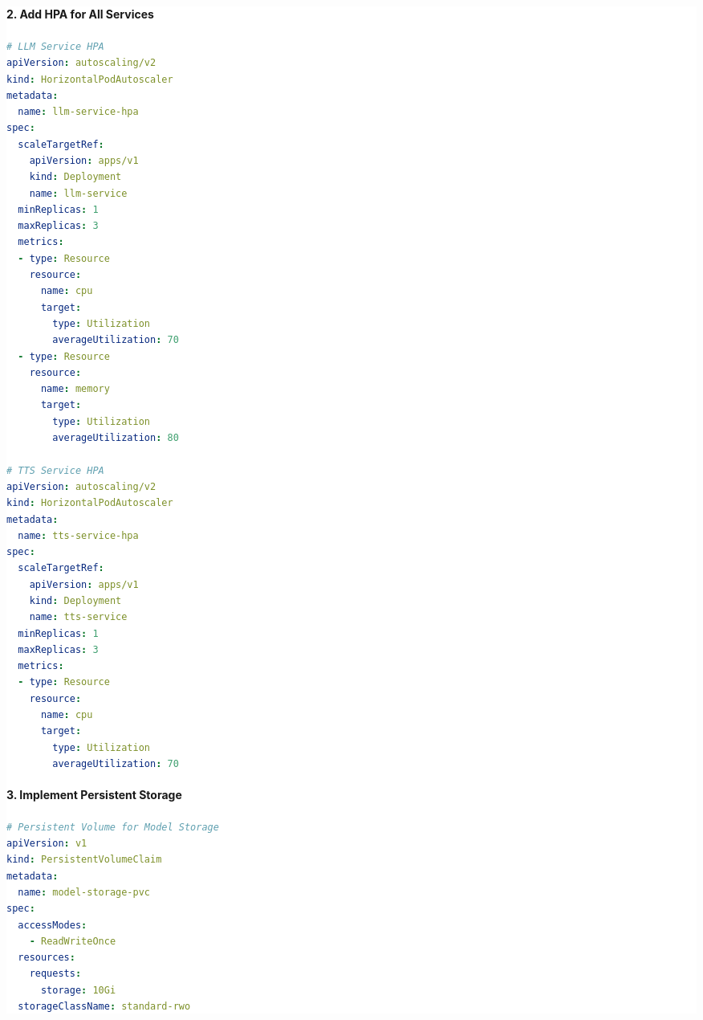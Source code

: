#### **2. Add HPA for All Services**
```yaml
# LLM Service HPA
apiVersion: autoscaling/v2
kind: HorizontalPodAutoscaler
metadata:
  name: llm-service-hpa
spec:
  scaleTargetRef:
    apiVersion: apps/v1
    kind: Deployment
    name: llm-service
  minReplicas: 1
  maxReplicas: 3
  metrics:
  - type: Resource
    resource:
      name: cpu
      target:
        type: Utilization
        averageUtilization: 70
  - type: Resource
    resource:
      name: memory
      target:
        type: Utilization
        averageUtilization: 80

# TTS Service HPA
apiVersion: autoscaling/v2
kind: HorizontalPodAutoscaler
metadata:
  name: tts-service-hpa
spec:
  scaleTargetRef:
    apiVersion: apps/v1
    kind: Deployment
    name: tts-service
  minReplicas: 1
  maxReplicas: 3
  metrics:
  - type: Resource
    resource:
      name: cpu
      target:
        type: Utilization
        averageUtilization: 70
```

#### **3. Implement Persistent Storage**
```yaml
# Persistent Volume for Model Storage
apiVersion: v1
kind: PersistentVolumeClaim
metadata:
  name: model-storage-pvc
spec:
  accessModes:
    - ReadWriteOnce
  resources:
    requests:
      storage: 10Gi
  storageClassName: standard-rwo

```